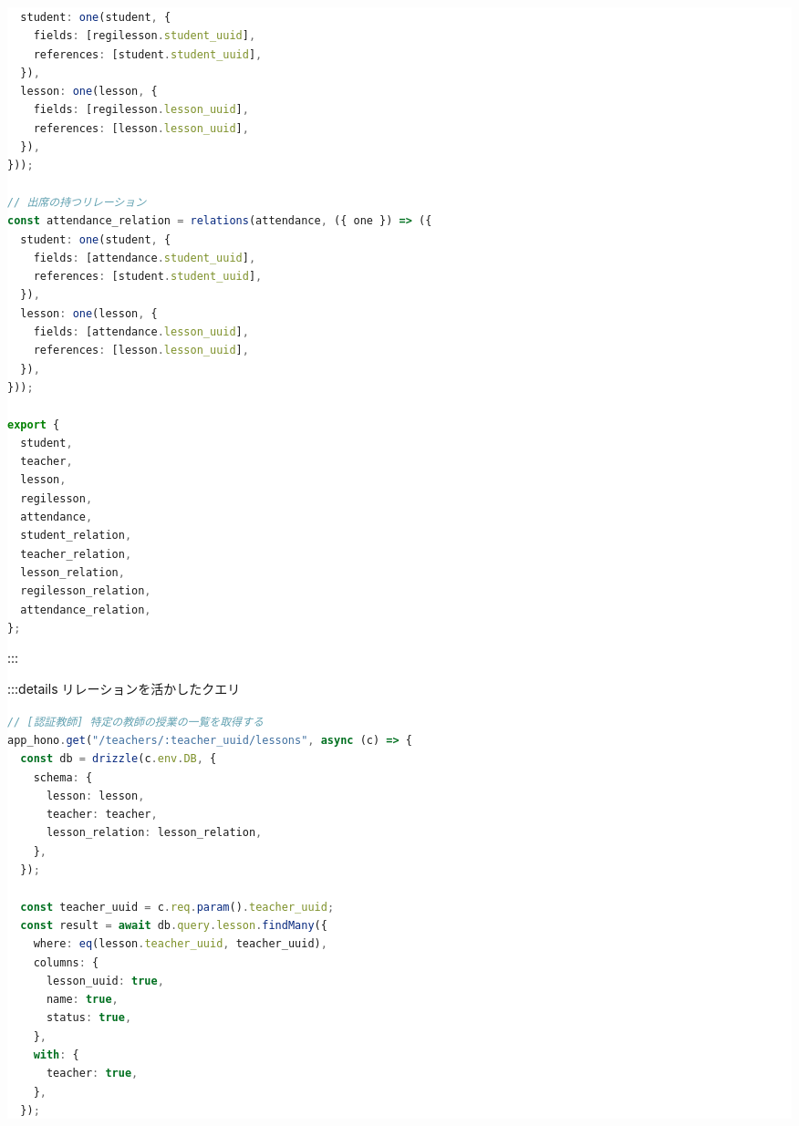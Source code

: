 ```ts
  student: one(student, {
    fields: [regilesson.student_uuid],
    references: [student.student_uuid],
  }),
  lesson: one(lesson, {
    fields: [regilesson.lesson_uuid],
    references: [lesson.lesson_uuid],
  }),
}));

// 出席の持つリレーション
const attendance_relation = relations(attendance, ({ one }) => ({
  student: one(student, {
    fields: [attendance.student_uuid],
    references: [student.student_uuid],
  }),
  lesson: one(lesson, {
    fields: [attendance.lesson_uuid],
    references: [lesson.lesson_uuid],
  }),
}));

export {
  student,
  teacher,
  lesson,
  regilesson,
  attendance,
  student_relation,
  teacher_relation,
  lesson_relation,
  regilesson_relation,
  attendance_relation,
};
```

:::

:::details リレーションを活かしたクエリ

```ts
// [認証教師] 特定の教師の授業の一覧を取得する
app_hono.get("/teachers/:teacher_uuid/lessons", async (c) => {
  const db = drizzle(c.env.DB, {
    schema: {
      lesson: lesson,
      teacher: teacher,
      lesson_relation: lesson_relation,
    },
  });

  const teacher_uuid = c.req.param().teacher_uuid;
  const result = await db.query.lesson.findMany({
    where: eq(lesson.teacher_uuid, teacher_uuid),
    columns: {
      lesson_uuid: true,
      name: true,
      status: true,
    },
    with: {
      teacher: true,
    },
  });

```
